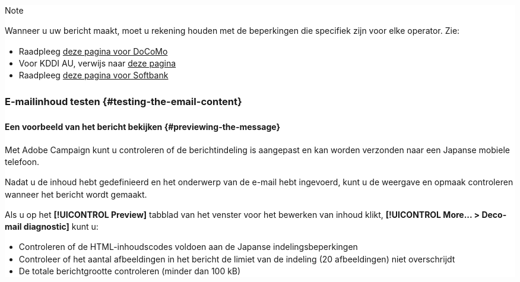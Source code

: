 >[!NOTE]
>
>Wanneer u uw bericht maakt, moet u rekening houden met de beperkingen die specifiek zijn voor elke operator. Zie:
>
>* Raadpleeg [deze pagina voor DoCoMo](https://www.nttdocomo.co.jp/service/developer/make/content/deco_mail/index.html)
>* Voor KDDI AU, verwijs naar [deze pagina](https://www.au.com/ezfactory/tec/spec/decorations/template.html)
>* Raadpleeg [deze pagina voor Softbank](https://www.support.softbankmobile.co.jp/partner/home_tech3/index.cfm)


### E-mailinhoud testen {#testing-the-email-content}

#### Een voorbeeld van het bericht bekijken {#previewing-the-message}

Met Adobe Campaign kunt u controleren of de berichtindeling is aangepast en kan worden verzonden naar een Japanse mobiele telefoon.

Nadat u de inhoud hebt gedefinieerd en het onderwerp van de e-mail hebt ingevoerd, kunt u de weergave en opmaak controleren wanneer het bericht wordt gemaakt.

Als u op het **[!UICONTROL Preview]** tabblad van het venster voor het bewerken van inhoud klikt, **[!UICONTROL More... > Deco-mail diagnostic]** kunt u:

* Controleren of de HTML-inhoudscodes voldoen aan de Japanse indelingsbeperkingen
* Controleer of het aantal afbeeldingen in het bericht de limiet van de indeling (20 afbeeldingen) niet overschrijdt
* De totale berichtgrootte controleren (minder dan 100 kB)
